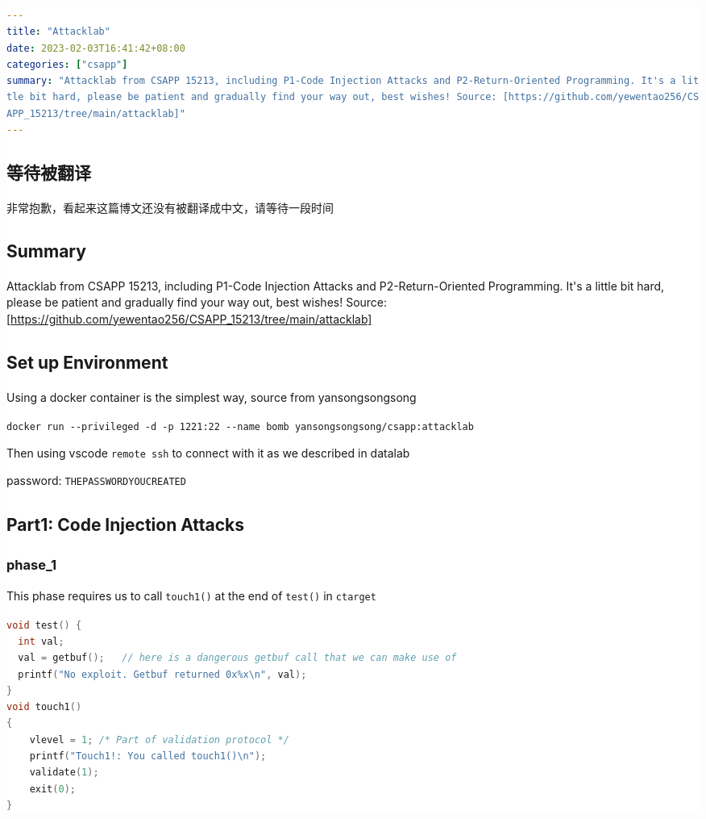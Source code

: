 ```yaml
---
title: "Attacklab"
date: 2023-02-03T16:41:42+08:00
categories: ["csapp"]
summary: "Attacklab from CSAPP 15213, including P1-Code Injection Attacks and P2-Return-Oriented Programming. It's a little bit hard, please be patient and gradually find your way out, best wishes! Source: [https://github.com/yewentao256/CSAPP_15213/tree/main/attacklab]"
---
```


## 等待被翻译

非常抱歉，看起来这篇博文还没有被翻译成中文，请等待一段时间

## Summary

Attacklab from CSAPP 15213, including P1-Code Injection Attacks and P2-Return-Oriented Programming. It's a little bit hard, please be patient and gradually find your way out, best wishes! Source: [https://github.com/yewentao256/CSAPP_15213/tree/main/attacklab]

## Set up Environment

Using a docker container is the simplest way, source from yansongsongsong

`docker run --privileged -d -p 1221:22 --name bomb yansongsongsong/csapp:attacklab`

Then using vscode `remote ssh` to connect with it as we described in datalab

password: `THEPASSWORDYOUCREATED`

## Part1: Code Injection Attacks

### phase_1

This phase requires us to call `touch1()` at the end of `test()` in `ctarget`

```c
void test() {
  int val;
  val = getbuf();   // here is a dangerous getbuf call that we can make use of 
  printf("No exploit. Getbuf returned 0x%x\n", val);
}
void touch1()
{
    vlevel = 1; /* Part of validation protocol */
    printf("Touch1!: You called touch1()\n");
    validate(1);
    exit(0);
}
```
